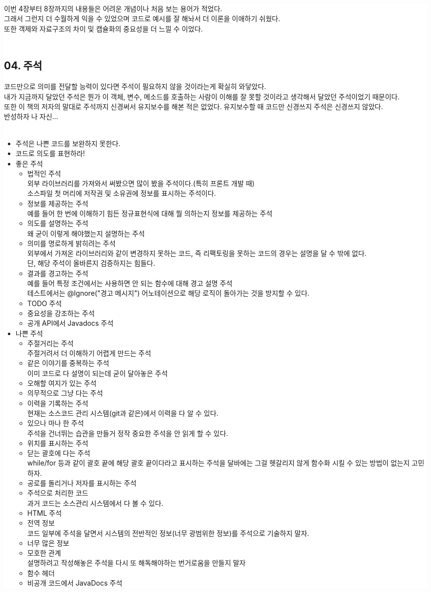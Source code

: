 이번 4장부터 8장까지의 내용들은 어려운 개념이나 처음 보는 용어가 적었다.</br>
그래서 그런지 더 수월하게 익을 수 있었으며 코드로 예시를 잘 해놔서 더 이론을 이애하기 쉬웠다.</br>
또한 객제와 자료구조의 차이 및 캡슐화의 중요성을 더 느낄 수 이었다.
</br></br>

## 04. 주석
코드만으로 의미를 전달할 능력이 있다면 주석이 필요하지 않을 것이라는게 확실히 와닿았다.</br>
내가 지금까지 달았던 주석은 뭔가 이 객체, 변수, 메소드를 호출하는 사람이 이해를 잘 못할 것이라고 생각해서 달았던 주석이었기 때문이다.</br>
또한 이 책의 저자의 말대로 주석까지 신경써서 유지보수를 해본 적은 없었다. 유지보수할 때 코드만 신경쓰지 주석은 신경쓰지 않았다.</br>
반성하자 나 자신...
</br></br>
* 주석은 나쁜 코드를 보완하지 못한다.
* 코드로 의도를 표현하라!
* 좋은 주석
  * 법적인 주석</br>
    외부 라이브러리를 가져와서 써봤으면 많이 봤을 주석이다.(특히 프론트 개발 때)</br>
    소스파일 첫 머리에 저작권 및 소유권에 정보를 표시하는 주석이다.
  * 정보를 제공하는 주석</br>
    예를 들어 한 번에 이해하기 힘든 정규표현식에 대해 뭘 의하는지 정보를 제공하는 주석
  * 의도를 설명하는 주석</br>
    왜 굳이 이렇게 해야했는지 설명하는 주석
  * 의미를 명로하게 밝히려는 주석</br>
    외부에서 가져온 라이브러리와 같이 변경하지 못하는 코드, 즉 리팩토링을 못하는 코드의 경우는 설명을 달 수 밖에 없다.</br>
    단, 해당 주석이 올바른지 검증하지는 힘들다.
  * 결과를 경고하는 주석</br>
    예를 들어 특정 조건에서는 사용하면 안 되는 함수에 대해 경고 설명 주석</br>
    테스트에서는 @Ignore("경고 메시지") 어노테이션으로 해당 로직이 돌아가는 것을 방지할 수 있다.</br>
  * TODO 주석
  * 중요성을 강조하는 주석
  * 공개 API에서 Javadocs 주석
* 나쁜 주석
  * 주절거리는 주석</br>
    주절거려서 더 이해하기 어렵게 만드는 주석
  * 같은 이야기를 중복하는 주석</br>
    이미 코드로 다 설명이 되는데 굳이 달아놓은 주석
  * 오해할 여지가 있는 주석
  * 의무적으로 그냥 다는 주석
  * 이력을 기록하는 주석</br>
    현재는 소스코드 관리 시스템(git과 같은)에서 이력을 다 알 수 있다.
  * 있으나 마나 한 주석</br>
    주석을 건너뛰는 습관을 만들거 정작 중요한 주석을 안 읽게 할 수 있다.
  * 위치를 표시하는 주석
  * 닫는 괄호에 다는 주석</br>
    while/for 등과 같이 괄호 끝에 해당 괄호 끝이다라고 표시하는 주석을 달바에는 그걸 헷갈리지 않게 함수화 시킬 수 있는 방법이 없는지 고민하자.
  * 공로를 돌리거나 저자를 표시하는 주석
  * 주석으로 처리한 코드</br>
    과거 코드는 소스관리 시스템에서 다 볼 수 있다.
  * HTML 주석
  * 전역 정보</br>
    코드 일부에 주석을 달면서 시스템의 전반적인 정보(너무 광범위한 정보)를 주석으로 기술하지 말자.
  * 너무 많은 정보
  * 모호한 관계</br>
    설명하려고 작성해놓은 주석을 다시 또 해독해야하는 번거로움을 만들지 말자
  * 함수 헤더
  * 비공개 코드에서 JavaDocs 주석
